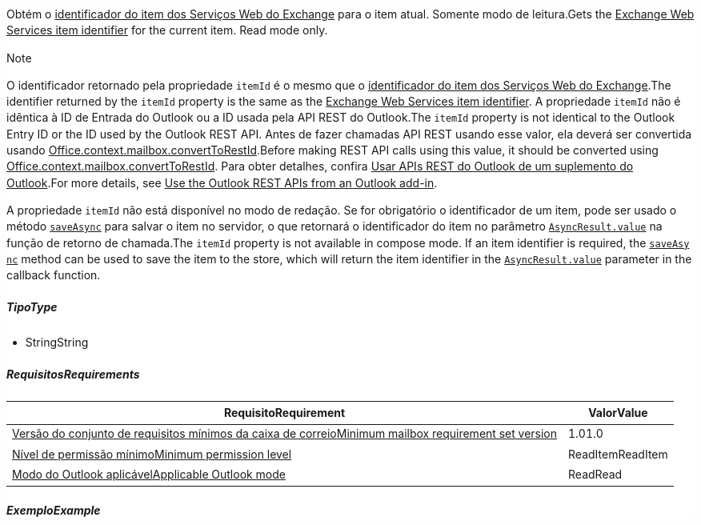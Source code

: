 <span data-ttu-id="c6f5f-p119">Obtém o [identificador do item dos Serviços Web do Exchange](/exchange/client-developer/exchange-web-services/ews-identifiers-in-exchange) para o item atual. Somente modo de leitura.</span><span class="sxs-lookup"><span data-stu-id="c6f5f-p119">Gets the [Exchange Web Services item identifier](/exchange/client-developer/exchange-web-services/ews-identifiers-in-exchange) for the current item. Read mode only.</span></span>

> [!NOTE]
> <span data-ttu-id="c6f5f-489">O identificador retornado pela propriedade `itemId` é o mesmo que o [identificador do item dos Serviços Web do Exchange](/exchange/client-developer/exchange-web-services/ews-identifiers-in-exchange).</span><span class="sxs-lookup"><span data-stu-id="c6f5f-489">The identifier returned by the `itemId` property is the same as the [Exchange Web Services item identifier](/exchange/client-developer/exchange-web-services/ews-identifiers-in-exchange).</span></span> <span data-ttu-id="c6f5f-490">A propriedade `itemId` não é idêntica à ID de Entrada do Outlook ou a ID usada pela API REST do Outlook.</span><span class="sxs-lookup"><span data-stu-id="c6f5f-490">The `itemId` property is not identical to the Outlook Entry ID or the ID used by the Outlook REST API.</span></span> <span data-ttu-id="c6f5f-491">Antes de fazer chamadas API REST usando esse valor, ela deverá ser convertida usando [Office.context.mailbox.convertToRestId](office.context.mailbox.md#converttorestiditemid-restversion--string).</span><span class="sxs-lookup"><span data-stu-id="c6f5f-491">Before making REST API calls using this value, it should be converted using [Office.context.mailbox.convertToRestId](office.context.mailbox.md#converttorestiditemid-restversion--string).</span></span> <span data-ttu-id="c6f5f-492">Para obter detalhes, confira [Usar APIs REST do Outlook de um suplemento do Outlook](/outlook/add-ins/use-rest-api#get-the-item-id).</span><span class="sxs-lookup"><span data-stu-id="c6f5f-492">For more details, see [Use the Outlook REST APIs from an Outlook add-in](/outlook/add-ins/use-rest-api#get-the-item-id).</span></span>

<span data-ttu-id="c6f5f-p121">A propriedade `itemId` não está disponível no modo de redação. Se for obrigatório o identificador de um item, pode ser usado o método [`saveAsync`](#saveasyncoptions-callback) para salvar o item no servidor, o que retornará o identificador do item no parâmetro [`AsyncResult.value`](/javascript/api/office/office.asyncresult) na função de retorno de chamada.</span><span class="sxs-lookup"><span data-stu-id="c6f5f-p121">The `itemId` property is not available in compose mode. If an item identifier is required, the [`saveAsync`](#saveasyncoptions-callback) method can be used to save the item to the store, which will return the item identifier in the [`AsyncResult.value`](/javascript/api/office/office.asyncresult) parameter in the callback function.</span></span>

##### <a name="type"></a><span data-ttu-id="c6f5f-495">Tipo</span><span class="sxs-lookup"><span data-stu-id="c6f5f-495">Type</span></span>

*   <span data-ttu-id="c6f5f-496">String</span><span class="sxs-lookup"><span data-stu-id="c6f5f-496">String</span></span>

##### <a name="requirements"></a><span data-ttu-id="c6f5f-497">Requisitos</span><span class="sxs-lookup"><span data-stu-id="c6f5f-497">Requirements</span></span>

|<span data-ttu-id="c6f5f-498">Requisito</span><span class="sxs-lookup"><span data-stu-id="c6f5f-498">Requirement</span></span>|<span data-ttu-id="c6f5f-499">Valor</span><span class="sxs-lookup"><span data-stu-id="c6f5f-499">Value</span></span>|
|---|---|
|[<span data-ttu-id="c6f5f-500">Versão do conjunto de requisitos mínimos da caixa de correio</span><span class="sxs-lookup"><span data-stu-id="c6f5f-500">Minimum mailbox requirement set version</span></span>](/office/dev/add-ins/reference/requirement-sets/outlook-api-requirement-sets)|<span data-ttu-id="c6f5f-501">1.0</span><span class="sxs-lookup"><span data-stu-id="c6f5f-501">1.0</span></span>|
|[<span data-ttu-id="c6f5f-502">Nível de permissão mínimo</span><span class="sxs-lookup"><span data-stu-id="c6f5f-502">Minimum permission level</span></span>](/outlook/add-ins/understanding-outlook-add-in-permissions)|<span data-ttu-id="c6f5f-503">ReadItem</span><span class="sxs-lookup"><span data-stu-id="c6f5f-503">ReadItem</span></span>|
|[<span data-ttu-id="c6f5f-504">Modo do Outlook aplicável</span><span class="sxs-lookup"><span data-stu-id="c6f5f-504">Applicable Outlook mode</span></span>](/outlook/add-ins/#extension-points)|<span data-ttu-id="c6f5f-505">Read</span><span class="sxs-lookup"><span data-stu-id="c6f5f-505">Read</span></span>|

##### <a name="example"></a><span data-ttu-id="c6f5f-506">Exemplo</span><span class="sxs-lookup"><span data-stu-id="c6f5f-506">Example</span></span>
